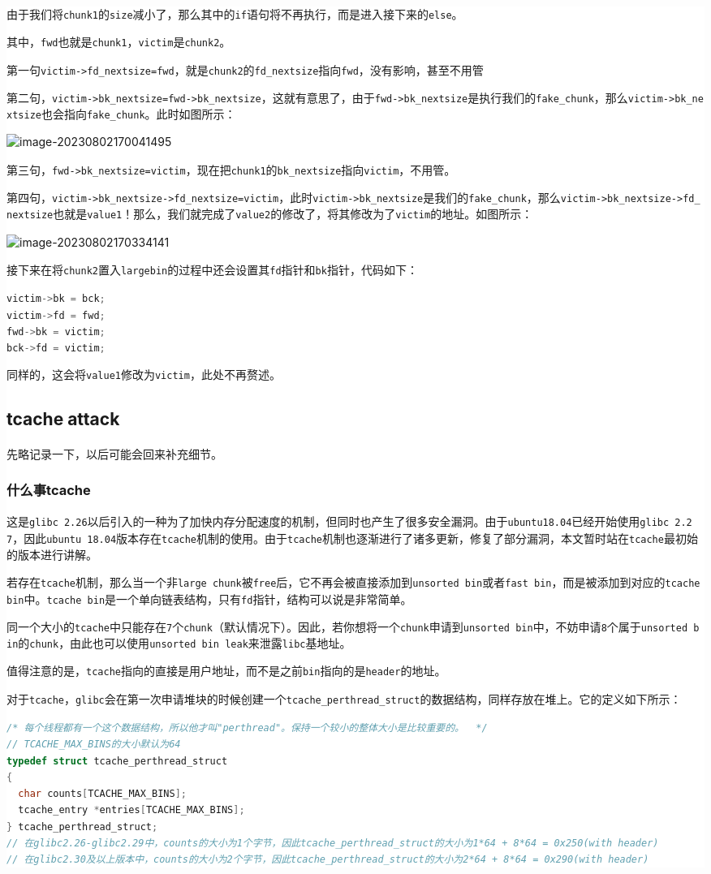 由于我们将`chunk1`的`size`减小了，那么其中的`if`语句将不再执行，而是进入接下来的`else`。

其中，`fwd`也就是`chunk1`，`victim`是`chunk2`。

第一句`victim->fd_nextsize=fwd`，就是`chunk2`的`fd_nextsize`指向`fwd`，没有影响，甚至不用管

第二句，`victim->bk_nextsize=fwd->bk_nextsize`，这就有意思了，由于`fwd->bk_nextsize`是执行我们的`fake_chunk`，那么`victim->bk_nextsize`也会指向`fake_chunk`。此时如图所示：

![image-20230802170041495](https://ltfallpics.oss-cn-hangzhou.aliyuncs.com/images/image-20230802170041495.png)

第三句，`fwd->bk_nextsize=victim`，现在把`chunk1`的`bk_nextsize`指向`victim`，不用管。

第四句，`victim->bk_nextsize->fd_nextsize=victim`，此时`victim->bk_nextsize`是我们的`fake_chunk`，那么`victim->bk_nextsize->fd_nextsize`也就是`value1`！那么，我们就完成了`value2`的修改了，将其修改为了`victim`的地址。如图所示：

![image-20230802170334141](https://ltfallpics.oss-cn-hangzhou.aliyuncs.com/images/image-20230802170334141.png)

接下来在将`chunk2`置入`largebin`的过程中还会设置其`fd`指针和`bk`指针，代码如下：

```c
victim->bk = bck;
victim->fd = fwd;
fwd->bk = victim;
bck->fd = victim;
```

同样的，这会将`value1`修改为`victim`，此处不再赘述。

## tcache attack

先略记录一下，以后可能会回来补充细节。

### 什么事tcache

这是`glibc 2.26`以后引入的一种为了加快内存分配速度的机制，但同时也产生了很多安全漏洞。由于`ubuntu18.04`已经开始使用`glibc 2.27`，因此`ubuntu 18.04`版本存在`tcache`机制的使用。由于`tcache`机制也逐渐进行了诸多更新，修复了部分漏洞，本文暂时站在`tcache`最初始的版本进行讲解。

若存在`tcache`机制，那么当一个非`large chunk`被`free`后，它不再会被直接添加到`unsorted bin`或者`fast bin`，而是被添加到对应的`tcache bin`中。`tcache bin`是一个单向链表结构，只有`fd`指针，结构可以说是非常简单。

同一个大小的`tcache`中只能存在`7`个`chunk`（默认情况下）。因此，若你想将一个`chunk`申请到`unsorted bin`中，不妨申请`8`个属于`unsorted bin`的`chunk`，由此也可以使用`unsorted bin leak`来泄露`libc`基地址。

值得注意的是，`tcache`指向的直接是用户地址，而不是之前`bin`指向的是`header`的地址。

对于`tcache`，`glibc`会在第一次申请堆块的时候创建一个`tcache_perthread_struct`的数据结构，同样存放在堆上。它的定义如下所示：

```C
/* 每个线程都有一个这个数据结构，所以他才叫"perthread"。保持一个较小的整体大小是比较重要的。  */
// TCACHE_MAX_BINS的大小默认为64
typedef struct tcache_perthread_struct
{
  char counts[TCACHE_MAX_BINS];
  tcache_entry *entries[TCACHE_MAX_BINS];
} tcache_perthread_struct;
// 在glibc2.26-glibc2.29中，counts的大小为1个字节，因此tcache_perthread_struct的大小为1*64 + 8*64 = 0x250(with header)
// 在glibc2.30及以上版本中，counts的大小为2个字节，因此tcache_perthread_struct的大小为2*64 + 8*64 = 0x290(with header)
```
